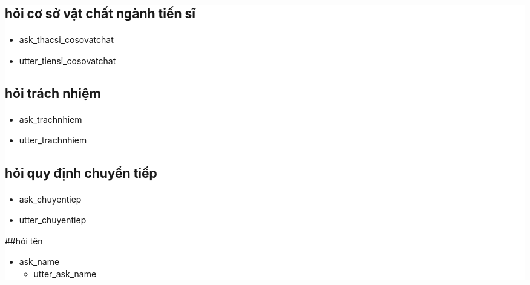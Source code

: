 ## hỏi cơ sở vật chất ngành tiến sĩ
* ask_thacsi_cosovatchat
- utter_tiensi_cosovatchat

## hỏi trách nhiệm
* ask_trachnhiem
- utter_trachnhiem

## hỏi quy định chuyển tiếp
* ask_chuyentiep
- utter_chuyentiep


##hỏi tên
* ask_name
  - utter_ask_name